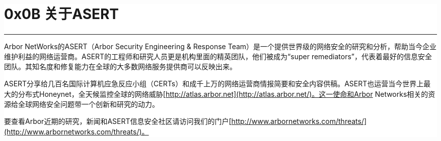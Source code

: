 0x0B 关于ASERT
============

* * *

Arbor NetWorks的ASERT（Arbor Security Engineering & Response Team）是一个提供世界级的网络安全的研究和分析，帮助当今企业维护利益的网络运营商。ASERT的工程师和研究人员更是机构里面的精英团队，他们被成为“super remediators”，代表着最好的信息安全团队。其知名度和修复能力在全球的大多数网络服务提供商可以反映出来。

ASERT分享给几百名国际计算机应急反应小组（CERTs）和成千上万的网络运营商情报简要和安全内容供稿。ASERT也运营当今世界上最大的分布式Honeynet，全天候监控全球的网络威胁[http://atlas.arbor.net](http://atlas.arbor.net/)。这一使命和Arbor Networks相关的资源给全球网络安全问题带一个创新和研究的动力。

要查看Arbor近期的研究，新闻和ASERT信息安全社区请访问我们的门户[http://www.arbornetworks.com/threats/](http://www.arbornetworks.com/threats/)。